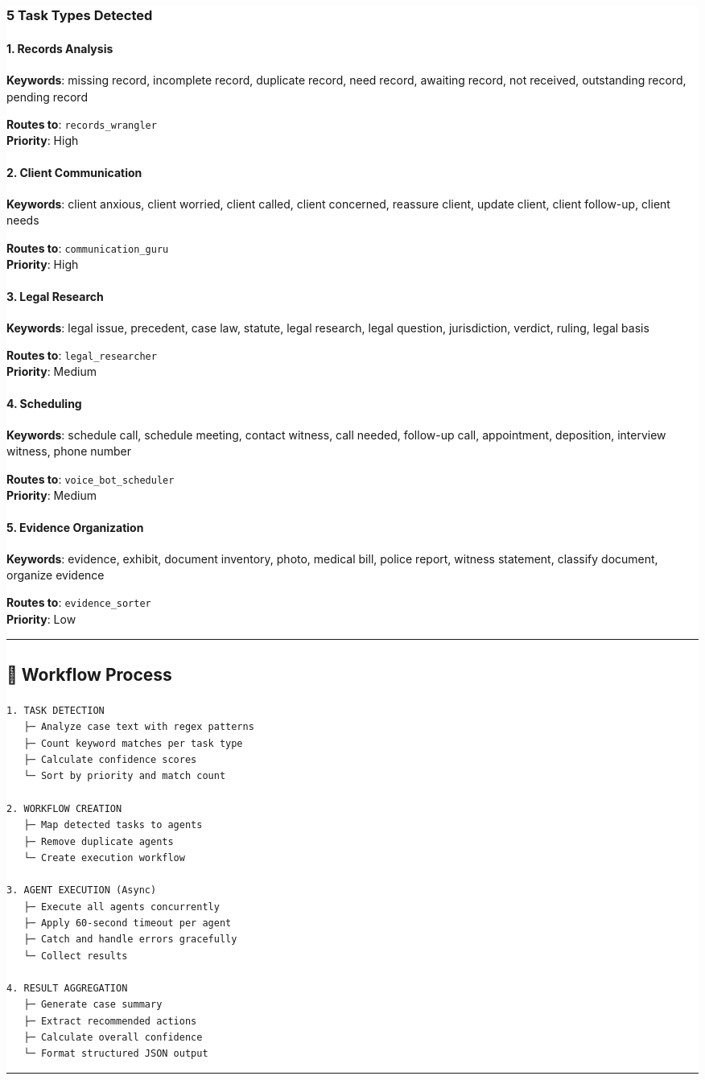 ### 5 Task Types Detected

#### 1. Records Analysis
**Keywords**: missing record, incomplete record, duplicate record, need record, awaiting record, not received, outstanding record, pending record

**Routes to**: `records_wrangler`  
**Priority**: High

#### 2. Client Communication
**Keywords**: client anxious, client worried, client called, client concerned, reassure client, update client, client follow-up, client needs

**Routes to**: `communication_guru`  
**Priority**: High

#### 3. Legal Research
**Keywords**: legal issue, precedent, case law, statute, legal research, legal question, jurisdiction, verdict, ruling, legal basis

**Routes to**: `legal_researcher`  
**Priority**: Medium

#### 4. Scheduling
**Keywords**: schedule call, schedule meeting, contact witness, call needed, follow-up call, appointment, deposition, interview witness, phone number

**Routes to**: `voice_bot_scheduler`  
**Priority**: Medium

#### 5. Evidence Organization
**Keywords**: evidence, exhibit, document inventory, photo, medical bill, police report, witness statement, classify document, organize evidence

**Routes to**: `evidence_sorter`  
**Priority**: Low

---

## 🔄 Workflow Process

```
1. TASK DETECTION
   ├─ Analyze case text with regex patterns
   ├─ Count keyword matches per task type
   ├─ Calculate confidence scores
   └─ Sort by priority and match count

2. WORKFLOW CREATION
   ├─ Map detected tasks to agents
   ├─ Remove duplicate agents
   └─ Create execution workflow

3. AGENT EXECUTION (Async)
   ├─ Execute all agents concurrently
   ├─ Apply 60-second timeout per agent
   ├─ Catch and handle errors gracefully
   └─ Collect results

4. RESULT AGGREGATION
   ├─ Generate case summary
   ├─ Extract recommended actions
   ├─ Calculate overall confidence
   └─ Format structured JSON output
```

---
